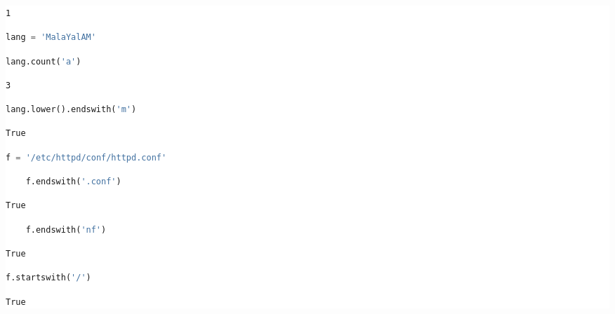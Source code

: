 

    1




```python
lang = 'MalaYalAM'
```


```python
lang.count('a')
```




    3




```python
lang.lower().endswith('m')
```




    True




```python
f = '/etc/httpd/conf/httpd.conf'
```


```python
    f.endswith('.conf')
```




    True




```python
    f.endswith('nf')
```




    True




```python
f.startswith('/')
```




    True

